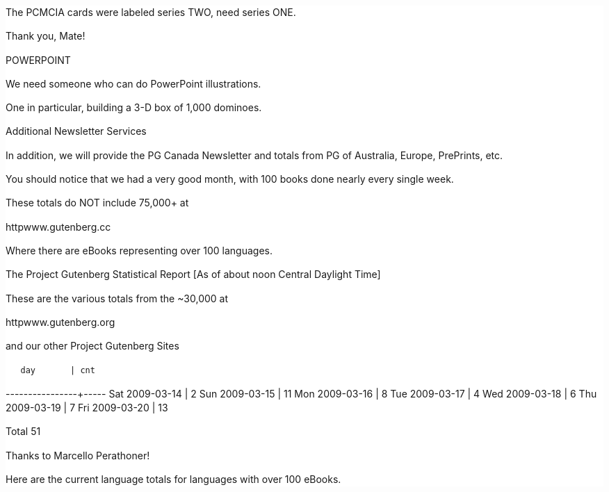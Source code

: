 The PCMCIA cards were labeled series TWO, need series ONE.

Thank you, Mate!



POWERPOINT


We need someone who can do PowerPoint illustrations.

One in particular, building a 3-D box of 1,000 dominoes.





Additional Newsletter Services


In addition, we will provide the PG Canada Newsletter and
totals from PG of Australia, Europe, PrePrints, etc.

You should notice that we had a very good month, with 100
books done nearly every single week.


These totals do NOT include 75,000+ at

httpwww.gutenberg.cc

Where there are eBooks representing over 100 languages.




The Project Gutenberg Statistical Report
[As of about noon Central Daylight Time]


These are the various totals from the ~30,000 at

httpwww.gutenberg.org

and our other Project Gutenberg Sites


       day       | cnt
----------------+-----
  Sat 2009-03-14 |   2
  Sun 2009-03-15 |  11
  Mon 2009-03-16 |   8
  Tue 2009-03-17 |   4
  Wed 2009-03-18 |   6
  Thu 2009-03-19 |   7
  Fri 2009-03-20 |  13

  Total             51


Thanks to Marcello Perathoner!



Here are the current language totals
for languages with over 100 eBooks.
